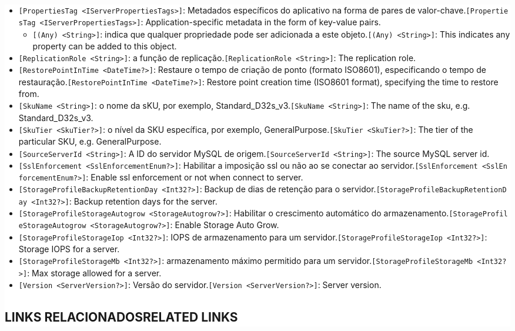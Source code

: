   - <span data-ttu-id="e06c9-164">`[PropertiesTag <IServerPropertiesTags>]`: Metadados específicos do aplicativo na forma de pares de valor-chave.</span><span class="sxs-lookup"><span data-stu-id="e06c9-164">`[PropertiesTag <IServerPropertiesTags>]`: Application-specific metadata in the form of key-value pairs.</span></span>
    - <span data-ttu-id="e06c9-165">`[(Any) <String>]`: indica que qualquer propriedade pode ser adicionada a este objeto.</span><span class="sxs-lookup"><span data-stu-id="e06c9-165">`[(Any) <String>]`: This indicates any property can be added to this object.</span></span>
  - <span data-ttu-id="e06c9-166">`[ReplicationRole <String>]`: a função de replicação.</span><span class="sxs-lookup"><span data-stu-id="e06c9-166">`[ReplicationRole <String>]`: The replication role.</span></span>
  - <span data-ttu-id="e06c9-167">`[RestorePointInTime <DateTime?>]`: Restaure o tempo de criação de ponto (formato ISO8601), especificando o tempo de restauração.</span><span class="sxs-lookup"><span data-stu-id="e06c9-167">`[RestorePointInTime <DateTime?>]`: Restore point creation time (ISO8601 format), specifying the time to restore from.</span></span>
  - <span data-ttu-id="e06c9-168">`[SkuName <String>]`: o nome da sKU, por exemplo, Standard_D32s_v3.</span><span class="sxs-lookup"><span data-stu-id="e06c9-168">`[SkuName <String>]`: The name of the sku, e.g. Standard_D32s_v3.</span></span>
  - <span data-ttu-id="e06c9-169">`[SkuTier <SkuTier?>]`: o nível da SKU específica, por exemplo, GeneralPurpose.</span><span class="sxs-lookup"><span data-stu-id="e06c9-169">`[SkuTier <SkuTier?>]`: The tier of the particular SKU, e.g. GeneralPurpose.</span></span>
  - <span data-ttu-id="e06c9-170">`[SourceServerId <String>]`: A ID do servidor MySQL de origem.</span><span class="sxs-lookup"><span data-stu-id="e06c9-170">`[SourceServerId <String>]`: The source MySQL server id.</span></span>
  - <span data-ttu-id="e06c9-171">`[SslEnforcement <SslEnforcementEnum?>]`: Habilitar a imposição ssl ou não ao se conectar ao servidor.</span><span class="sxs-lookup"><span data-stu-id="e06c9-171">`[SslEnforcement <SslEnforcementEnum?>]`: Enable ssl enforcement or not when connect to server.</span></span>
  - <span data-ttu-id="e06c9-172">`[StorageProfileBackupRetentionDay <Int32?>]`: Backup de dias de retenção para o servidor.</span><span class="sxs-lookup"><span data-stu-id="e06c9-172">`[StorageProfileBackupRetentionDay <Int32?>]`: Backup retention days for the server.</span></span>
  - <span data-ttu-id="e06c9-173">`[StorageProfileStorageAutogrow <StorageAutogrow?>]`: Habilitar o crescimento automático do armazenamento.</span><span class="sxs-lookup"><span data-stu-id="e06c9-173">`[StorageProfileStorageAutogrow <StorageAutogrow?>]`: Enable Storage Auto Grow.</span></span>
  - <span data-ttu-id="e06c9-174">`[StorageProfileStorageIop <Int32?>]`: IOPS de armazenamento para um servidor.</span><span class="sxs-lookup"><span data-stu-id="e06c9-174">`[StorageProfileStorageIop <Int32?>]`: Storage IOPS for a server.</span></span>
  - <span data-ttu-id="e06c9-175">`[StorageProfileStorageMb <Int32?>]`: armazenamento máximo permitido para um servidor.</span><span class="sxs-lookup"><span data-stu-id="e06c9-175">`[StorageProfileStorageMb <Int32?>]`: Max storage allowed for a server.</span></span>
  - <span data-ttu-id="e06c9-176">`[Version <ServerVersion?>]`: Versão do servidor.</span><span class="sxs-lookup"><span data-stu-id="e06c9-176">`[Version <ServerVersion?>]`: Server version.</span></span>

## <span data-ttu-id="e06c9-177">LINKS RELACIONADOS</span><span class="sxs-lookup"><span data-stu-id="e06c9-177">RELATED LINKS</span></span>

